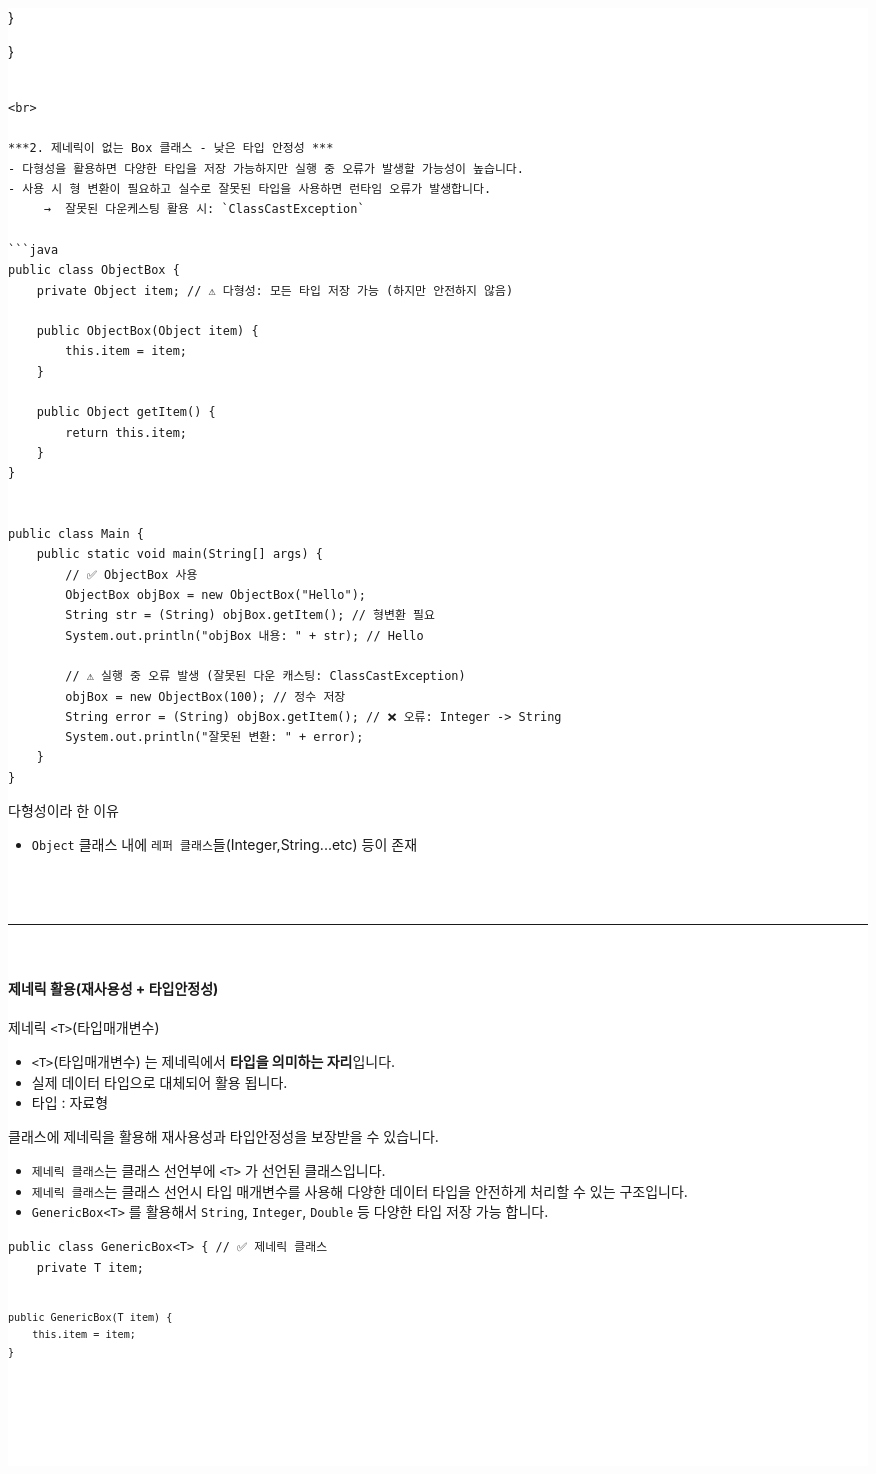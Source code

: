 }</code></pre><p>}</p>
<pre><code>
&lt;br&gt;

***2. 제네릭이 없는 Box 클래스 - 낮은 타입 안정성 ***
- 다형성을 활용하면 다양한 타입을 저장 가능하지만 실행 중 오류가 발생할 가능성이 높습니다.
- 사용 시 형 변환이 필요하고 실수로 잘못된 타입을 사용하면 런타임 오류가 발생합니다.
     →  잘못된 다운케스팅 활용 시: `ClassCastException`

```java
public class ObjectBox {
    private Object item; // ⚠️ 다형성: 모든 타입 저장 가능 (하지만 안전하지 않음)

    public ObjectBox(Object item) {
        this.item = item;
    }

    public Object getItem() {
        return this.item;
    }
}


public class Main {
    public static void main(String[] args) {
        // ✅ ObjectBox 사용
        ObjectBox objBox = new ObjectBox(&quot;Hello&quot;);
        String str = (String) objBox.getItem(); // 형변환 필요
        System.out.println(&quot;objBox 내용: &quot; + str); // Hello

        // ⚠️ 실행 중 오류 발생 (잘못된 다운 캐스팅: ClassCastException)
        objBox = new ObjectBox(100); // 정수 저장
        String error = (String) objBox.getItem(); // ❌ 오류: Integer -&gt; String 
        System.out.println(&quot;잘못된 변환: &quot; + error);
    }
}</code></pre><p>다형성이라 한 이유</p>
<ul>
<li><code>Object</code> 클래스 내에 <code>레퍼 클래스</code>들(Integer,String...etc) 등이 존재</li>
</ul>
<br />
<br />

<hr />
<br />

<h4 id="제네릭-활용재사용성--타입안정성">제네릭 활용(재사용성 + 타입안정성)</h4>
<p>제네릭 <code>&lt;T&gt;</code>(타입매개변수)</p>
<ul>
<li><code>&lt;T&gt;</code>(타입매개변수) 는 제네릭에서 <strong>타입을 의미하는 자리</strong>입니다.</li>
<li>실제 데이터 타입으로 대체되어 활용 됩니다.</li>
<li>타입 : 자료형</li>
</ul>
<p>클래스에 제네릭을 활용해 재사용성과 타입안정성을 보장받을 수 있습니다.</p>
<ul>
<li><code>제네릭 클래스</code>는 클래스 선언부에 <code>&lt;T&gt;</code> 가 선언된 클래스입니다.</li>
<li><code>제네릭 클래스</code>는 클래스 선언시 타입 매개변수를 사용해 다양한  데이터 타입을 안전하게 처리할 수 있는 구조입니다.</li>
<li><code>GenericBox&lt;T&gt;</code> 를 활용해서 <code>String</code>, <code>Integer</code>, <code>Double</code> 등 다양한 타입 저장 가능 합니다.</li>
</ul>
<pre><code class="language-java">public class GenericBox&lt;T&gt; { // ✅ 제네릭 클래스
    private T item;

    public GenericBox(T item) {
        this.item = item;
    }
```
